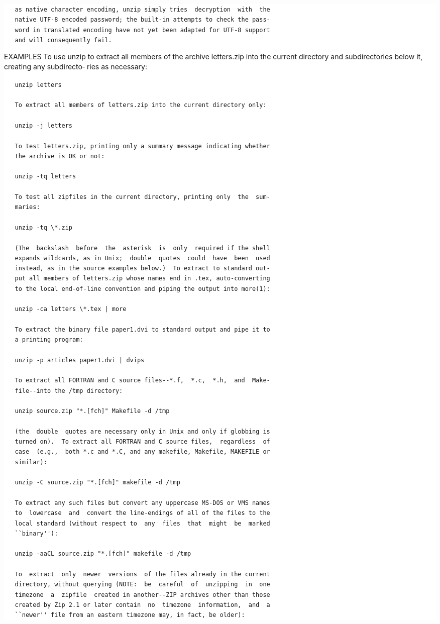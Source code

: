        as native character encoding, unzip simply tries  decryption  with  the
       native UTF-8 encoded password; the built-in attempts to check the pass‐
       word in translated encoding have not yet been adapted for UTF-8 support
       and will consequently fail.

EXAMPLES
       To use unzip to extract all members of the archive letters.zip into the
       current directory and subdirectories below it, creating any subdirecto‐
       ries as necessary:

       unzip letters

       To extract all members of letters.zip into the current directory only:

       unzip -j letters

       To test letters.zip, printing only a summary message indicating whether
       the archive is OK or not:

       unzip -tq letters

       To test all zipfiles in the current directory, printing only  the  sum‐
       maries:

       unzip -tq \*.zip

       (The  backslash  before  the  asterisk  is  only  required if the shell
       expands wildcards, as in Unix;  double  quotes  could  have  been  used
       instead, as in the source examples below.)  To extract to standard out‐
       put all members of letters.zip whose names end in .tex, auto-converting
       to the local end-of-line convention and piping the output into more(1):

       unzip -ca letters \*.tex | more

       To extract the binary file paper1.dvi to standard output and pipe it to
       a printing program:

       unzip -p articles paper1.dvi | dvips

       To extract all FORTRAN and C source files--*.f,  *.c,  *.h,  and  Make‐
       file--into the /tmp directory:

       unzip source.zip "*.[fch]" Makefile -d /tmp

       (the  double  quotes are necessary only in Unix and only if globbing is
       turned on).  To extract all FORTRAN and C source files,  regardless  of
       case  (e.g.,  both *.c and *.C, and any makefile, Makefile, MAKEFILE or
       similar):

       unzip -C source.zip "*.[fch]" makefile -d /tmp

       To extract any such files but convert any uppercase MS-DOS or VMS names
       to  lowercase  and  convert the line-endings of all of the files to the
       local standard (without respect to  any  files  that  might  be  marked
       ``binary''):

       unzip -aaCL source.zip "*.[fch]" makefile -d /tmp

       To  extract  only  newer  versions  of the files already in the current
       directory, without querying (NOTE:  be  careful  of  unzipping  in  one
       timezone  a  zipfile  created in another--ZIP archives other than those
       created by Zip 2.1 or later contain  no  timezone  information,  and  a
       ``newer'' file from an eastern timezone may, in fact, be older):

